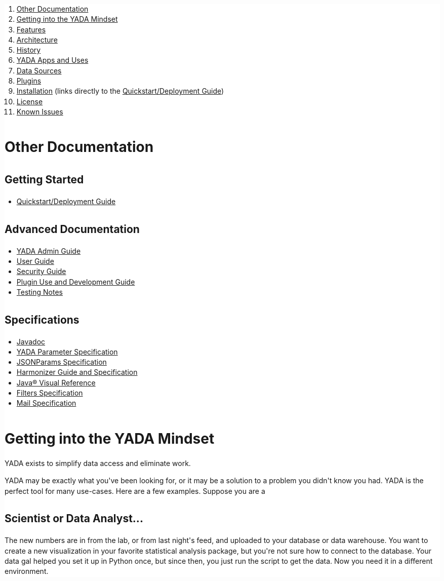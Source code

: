 1. [Other Documentation]
2. [Getting into the YADA Mindset]
3. [Features]
4. [Architecture]
4. [History]
5. [YADA Apps and Uses]
6. [Data Sources]
7. [Plugins]
4. [Installation] \(links directly to the [Quickstart/Deployment Guide])
5. [License]
5. [Known Issues]

<a name="other"></a>
# Other Documentation
## Getting Started
* [Quickstart/Deployment Guide]

## Advanced Documentation
* [YADA Admin Guide]
* [User Guide]
* [Security Guide]
* [Plugin Use and Development Guide]
* [Testing Notes]

## Specifications
* [Javadoc]
* [YADA Parameter Specification]
* [JSONParams Specification]
* [Harmonizer Guide and Specification]
* [Java® Visual Reference]
* [Filters Specification]
* [Mail Specification]


<a name="mindset"></a>
# Getting into the YADA Mindset

YADA exists to simplify data access and eliminate work.

YADA may be exactly what you've been looking for, or it may be a solution to a problem you didn't know you had. YADA is the perfect tool for many use-cases. Here are a few examples. Suppose you are a

## Scientist or Data Analyst...

The new numbers are in from the lab, or from last night's feed, and uploaded to your database or data warehouse.  You want to create a new visualization in your favorite statistical analysis package, but you're not sure how to connect to the database.  Your data gal helped you set it up in Python once, but since then, you just run the script to get the data.  Now you need it in a different environment.


[Other Documentation]: #other
[Getting into the YADA Mindset]: #mindset
[Features]: #features
[Architecture]: #arch
[History]: #history 
[YADA Apps and Uses]: #apps
[Data Sources]: #sources
[Plugins]: #plugins
[Known Issues]: #issues
[License]: #license
[Installation]: src/site/markdown/deployment.md
[User Guide]: src/site/markdown/guide.md
[YADA Admin Guide]: src/site/markdown/admin.md
[Beginners' Guide/FAQ]: src/site/markdown/faq.md
[YADA Parameter Specification]: src/site/markdown/params.md
[JSONParams Specification]: src/site/markdown/jsonparams.md
[Java® Visual Reference]: src/site/markdown/uml.md
[Harmonizer Guide and Specification]: src/site/markdown/harmony.md
[Filters Specification]: src/site/markdown/filters.md
[Mail Specification]: src/site/markdown/mail.md
[Plugin Use and Development Guide]: src/site/markdown/pluginguide.md
[Security Guide]: src/site/markdown/security.md
[Quickstart/Deployment Guide]: src/site/markdown/deployment.md
[Testing Notes]: src/site/markdown/testing.md
[Javadoc]: http://opensource.nibr.com/yada/yada-api/apidocs/index.html
[Thin Server Architecture]: http://bit.ly/1dhuiRY
[raisons d'être]: http://bit.ly/1SHuiAd